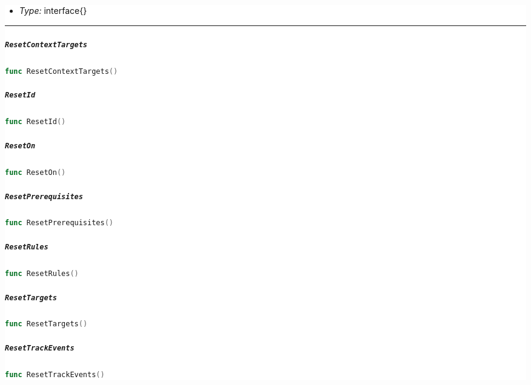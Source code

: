 - *Type:* interface{}

---

##### `ResetContextTargets` <a name="ResetContextTargets" id="@cdktf/provider-launchdarkly.featureFlagEnvironment.FeatureFlagEnvironment.resetContextTargets"></a>

```go
func ResetContextTargets()
```

##### `ResetId` <a name="ResetId" id="@cdktf/provider-launchdarkly.featureFlagEnvironment.FeatureFlagEnvironment.resetId"></a>

```go
func ResetId()
```

##### `ResetOn` <a name="ResetOn" id="@cdktf/provider-launchdarkly.featureFlagEnvironment.FeatureFlagEnvironment.resetOn"></a>

```go
func ResetOn()
```

##### `ResetPrerequisites` <a name="ResetPrerequisites" id="@cdktf/provider-launchdarkly.featureFlagEnvironment.FeatureFlagEnvironment.resetPrerequisites"></a>

```go
func ResetPrerequisites()
```

##### `ResetRules` <a name="ResetRules" id="@cdktf/provider-launchdarkly.featureFlagEnvironment.FeatureFlagEnvironment.resetRules"></a>

```go
func ResetRules()
```

##### `ResetTargets` <a name="ResetTargets" id="@cdktf/provider-launchdarkly.featureFlagEnvironment.FeatureFlagEnvironment.resetTargets"></a>

```go
func ResetTargets()
```

##### `ResetTrackEvents` <a name="ResetTrackEvents" id="@cdktf/provider-launchdarkly.featureFlagEnvironment.FeatureFlagEnvironment.resetTrackEvents"></a>

```go
func ResetTrackEvents()
```
